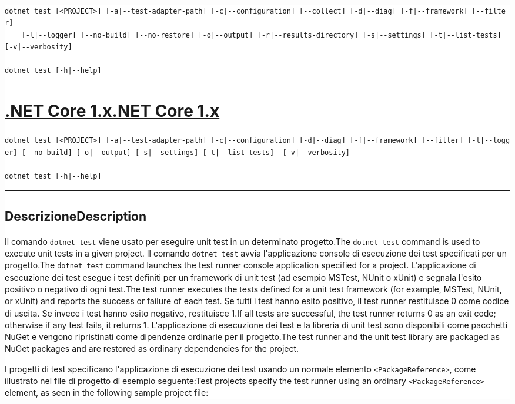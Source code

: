 ```console
dotnet test [<PROJECT>] [-a|--test-adapter-path] [-c|--configuration] [--collect] [-d|--diag] [-f|--framework] [--filter]
    [-l|--logger] [--no-build] [--no-restore] [-o|--output] [-r|--results-directory] [-s|--settings] [-t|--list-tests] [-v|--verbosity]

dotnet test [-h|--help]
```

# <a name="net-core-1xtabnetcore1x"></a>[<span data-ttu-id="a5c07-109">.NET Core 1.x</span><span class="sxs-lookup"><span data-stu-id="a5c07-109">.NET Core 1.x</span></span>](#tab/netcore1x)

```console
dotnet test [<PROJECT>] [-a|--test-adapter-path] [-c|--configuration] [-d|--diag] [-f|--framework] [--filter] [-l|--logger] [--no-build] [-o|--output] [-s|--settings] [-t|--list-tests]  [-v|--verbosity]

dotnet test [-h|--help]
```

---

## <a name="description"></a><span data-ttu-id="a5c07-110">Descrizione</span><span class="sxs-lookup"><span data-stu-id="a5c07-110">Description</span></span>

<span data-ttu-id="a5c07-111">Il comando `dotnet test` viene usato per eseguire unit test in un determinato progetto.</span><span class="sxs-lookup"><span data-stu-id="a5c07-111">The `dotnet test` command is used to execute unit tests in a given project.</span></span> <span data-ttu-id="a5c07-112">Il comando `dotnet test` avvia l'applicazione console di esecuzione dei test specificati per un progetto.</span><span class="sxs-lookup"><span data-stu-id="a5c07-112">The `dotnet test` command launches the test runner console application specified for a project.</span></span> <span data-ttu-id="a5c07-113">L'applicazione di esecuzione dei test esegue i test definiti per un framework di unit test (ad esempio MSTest, NUnit o xUnit) e segnala l'esito positivo o negativo di ogni test.</span><span class="sxs-lookup"><span data-stu-id="a5c07-113">The test runner executes the tests defined for a unit test framework (for example, MSTest, NUnit, or xUnit) and reports the success or failure of each test.</span></span> <span data-ttu-id="a5c07-114">Se tutti i test hanno esito positivo, il test runner restituisce 0 come codice di uscita. Se invece i test hanno esito negativo, restituisce 1.</span><span class="sxs-lookup"><span data-stu-id="a5c07-114">If all tests are successful, the test runner returns 0 as an exit code; otherwise if any test fails, it returns 1.</span></span> <span data-ttu-id="a5c07-115">L'applicazione di esecuzione dei test e la libreria di unit test sono disponibili come pacchetti NuGet e vengono ripristinati come dipendenze ordinarie per il progetto.</span><span class="sxs-lookup"><span data-stu-id="a5c07-115">The test runner and the unit test library are packaged as NuGet packages and are restored as ordinary dependencies for the project.</span></span>

<span data-ttu-id="a5c07-116">I progetti di test specificano l'applicazione di esecuzione dei test usando un normale elemento `<PackageReference>`, come illustrato nel file di progetto di esempio seguente:</span><span class="sxs-lookup"><span data-stu-id="a5c07-116">Test projects specify the test runner using an ordinary `<PackageReference>` element, as seen in the following sample project file:</span></span>
